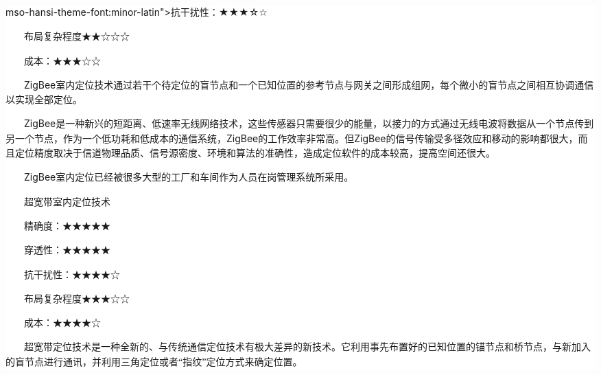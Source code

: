 mso-hansi-theme-font:minor-latin">抗干扰性：★★★☆</span><span style="font-family: 宋体;">☆</span></p>
<p class="MsoNormal" style="text-indent:20.25pt"><span style="font-family:宋体;
mso-ascii-font-family:Calibri;mso-ascii-theme-font:minor-latin;mso-fareast-font-family:
宋体;mso-fareast-theme-font:minor-fareast;mso-hansi-font-family:Calibri;
mso-hansi-theme-font:minor-latin">布局复杂程度★★☆☆☆</span><span lang="EN-US"><o:p></o:p></span></p>
<p class="MsoNormal" style="text-indent:20.25pt"><span style="font-family:宋体;
mso-ascii-font-family:Calibri;mso-ascii-theme-font:minor-latin;mso-fareast-font-family:
宋体;mso-fareast-theme-font:minor-fareast;mso-hansi-font-family:Calibri;
mso-hansi-theme-font:minor-latin">成本：★★★☆☆</span><span lang="EN-US"><o:p></o:p></span></p>
<p class="MsoNormal" style="text-indent:20.25pt"><span lang="EN-US">ZigBee</span><span style="font-family:宋体;mso-ascii-font-family:Calibri;mso-ascii-theme-font:minor-latin;
mso-fareast-font-family:宋体;mso-fareast-theme-font:minor-fareast;mso-hansi-font-family:
Calibri;mso-hansi-theme-font:minor-latin">室内定位技术通过若干个待定位的盲节点和一个已知位置的参考节点与网关之间形成组网，每个微小的盲节点之间相互协调通信以实现全部定位。</span><span lang="EN-US"><o:p></o:p></span></p>
<p class="MsoNormal" style="text-indent:20.25pt"><span lang="EN-US">ZigBee</span><span style="font-family:宋体;mso-ascii-font-family:Calibri;mso-ascii-theme-font:minor-latin;
mso-fareast-font-family:宋体;mso-fareast-theme-font:minor-fareast;mso-hansi-font-family:
Calibri;mso-hansi-theme-font:minor-latin">是一种新兴的短距离、低速率无线网络技术，这些传感器只需要很少的能量，以接力的方式通过无线电波将数据从一个节点传到另一个节点，作为一个低功耗和低成本的通信系统，</span><span lang="EN-US">ZigBee</span><span style="font-family:宋体;mso-ascii-font-family:Calibri;
mso-ascii-theme-font:minor-latin;mso-fareast-font-family:宋体;mso-fareast-theme-font:
minor-fareast;mso-hansi-font-family:Calibri;mso-hansi-theme-font:minor-latin">的工作效率非常高。但</span><span lang="EN-US">ZigBee</span><span style="font-family:宋体;mso-ascii-font-family:Calibri;
mso-ascii-theme-font:minor-latin;mso-fareast-font-family:宋体;mso-fareast-theme-font:
minor-fareast;mso-hansi-font-family:Calibri;mso-hansi-theme-font:minor-latin">的信号传输受多径效应和移动的影响都很大，而且定位精度取决于信道物理品质、信号源密度、环境和算法的准确性，造成定位软件的成本较高，提高空间还很大。</span><span lang="EN-US"><o:p></o:p></span></p>
<p class="MsoNormal" style="text-indent:20.25pt"><span lang="EN-US">ZigBee</span><span style="font-family:宋体;mso-ascii-font-family:Calibri;mso-ascii-theme-font:minor-latin;
mso-fareast-font-family:宋体;mso-fareast-theme-font:minor-fareast;mso-hansi-font-family:
Calibri;mso-hansi-theme-font:minor-latin">室内定位已经被很多大型的工厂和车间作为人员在岗管理系统所采用。</span><span lang="EN-US"><o:p></o:p></span></p>
<p class="MsoNormal" style="text-indent:20.25pt"><span style="font-family:宋体;
mso-ascii-font-family:Calibri;mso-ascii-theme-font:minor-latin;mso-fareast-font-family:
宋体;mso-fareast-theme-font:minor-fareast;mso-hansi-font-family:Calibri;
mso-hansi-theme-font:minor-latin">超宽带室内定位技术</span><span lang="EN-US"><o:p></o:p></span></p>
<p class="MsoNormal" style="text-indent:20.25pt"><span style="font-family:宋体;
mso-ascii-font-family:Calibri;mso-ascii-theme-font:minor-latin;mso-fareast-font-family:
宋体;mso-fareast-theme-font:minor-fareast;mso-hansi-font-family:Calibri;
mso-hansi-theme-font:minor-latin">精确度：★★★★★</span><span lang="EN-US"><o:p></o:p></span></p>
<p class="MsoNormal" style="text-indent:20.25pt"><span style="font-family:宋体;
mso-ascii-font-family:Calibri;mso-ascii-theme-font:minor-latin;mso-fareast-font-family:
宋体;mso-fareast-theme-font:minor-fareast;mso-hansi-font-family:Calibri;
mso-hansi-theme-font:minor-latin">穿透性：★★★★★</span><span lang="EN-US"><o:p></o:p></span></p>
<p class="MsoNormal" style="text-indent:20.25pt"><span style="font-family:宋体;
mso-ascii-font-family:Calibri;mso-ascii-theme-font:minor-latin;mso-fareast-font-family:
宋体;mso-fareast-theme-font:minor-fareast;mso-hansi-font-family:Calibri;
mso-hansi-theme-font:minor-latin">抗干扰性：★★★★☆</span><span lang="EN-US"><o:p></o:p></span></p>
<p class="MsoNormal" style="text-indent:20.25pt"><span style="font-family:宋体;
mso-ascii-font-family:Calibri;mso-ascii-theme-font:minor-latin;mso-fareast-font-family:
宋体;mso-fareast-theme-font:minor-fareast;mso-hansi-font-family:Calibri;
mso-hansi-theme-font:minor-latin">布局复杂程度★★★☆☆</span><span lang="EN-US"><o:p></o:p></span></p>
<p class="MsoNormal" style="text-indent:20.25pt"><span style="font-family:宋体;
mso-ascii-font-family:Calibri;mso-ascii-theme-font:minor-latin;mso-fareast-font-family:
宋体;mso-fareast-theme-font:minor-fareast;mso-hansi-font-family:Calibri;
mso-hansi-theme-font:minor-latin">成本：★★★★☆</span><span lang="EN-US"><o:p></o:p></span></p>
<p class="MsoNormal" style="text-indent:20.25pt"><span style="font-family:宋体;
mso-ascii-font-family:Calibri;mso-ascii-theme-font:minor-latin;mso-fareast-font-family:
宋体;mso-fareast-theme-font:minor-fareast;mso-hansi-font-family:Calibri;
mso-hansi-theme-font:minor-latin">超宽带定位技术是一种全新的、与传统通信定位技术有极大差异的新技术。它利用事先布置好的已知位置的锚节点和桥节点，与新加入的盲节点进行通讯，并利用三角定位或者“指纹”定位方式来确定位置。</span><span lang="EN-US"><o:p></o:p></span></p>
<p class="MsoNormal" style="text-indent:20.25pt"><span style="font-family:宋体;
mso-ascii-font-family:Calibri;mso-ascii-theme-font:minor-latin;mso-fareast-font-family:
宋体;mso-fareast-theme-font:minor-fareast;mso-hansi-font-family:Calibri;